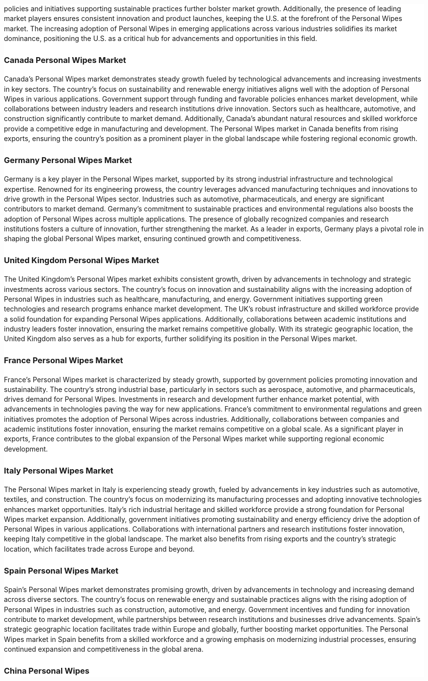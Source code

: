 policies and initiatives supporting sustainable practices further bolster market growth. Additionally, the presence of leading market players ensures consistent innovation and product launches, keeping the U.S. at the forefront of the Personal Wipes market. The increasing adoption of Personal Wipes in emerging applications across various industries solidifies its market dominance, positioning the U.S. as a critical hub for advancements and opportunities in this field.</p><h3>Canada Personal Wipes Market</h3><p>Canada&rsquo;s Personal Wipes market demonstrates steady growth fueled by technological advancements and increasing investments in key sectors. The country&rsquo;s focus on sustainability and renewable energy initiatives aligns well with the adoption of Personal Wipes in various applications. Government support through funding and favorable policies enhances market development, while collaborations between industry leaders and research institutions drive innovation. Sectors such as healthcare, automotive, and construction significantly contribute to market demand. Additionally, Canada&rsquo;s abundant natural resources and skilled workforce provide a competitive edge in manufacturing and development. The Personal Wipes market in Canada benefits from rising exports, ensuring the country&rsquo;s position as a prominent player in the global landscape while fostering regional economic growth.</p><h3>Germany Personal Wipes Market</h3><p>Germany is a key player in the Personal Wipes market, supported by its strong industrial infrastructure and technological expertise. Renowned for its engineering prowess, the country leverages advanced manufacturing techniques and innovations to drive growth in the Personal Wipes sector. Industries such as automotive, pharmaceuticals, and energy are significant contributors to market demand. Germany&rsquo;s commitment to sustainable practices and environmental regulations also boosts the adoption of Personal Wipes across multiple applications. The presence of globally recognized companies and research institutions fosters a culture of innovation, further strengthening the market. As a leader in exports, Germany plays a pivotal role in shaping the global Personal Wipes market, ensuring continued growth and competitiveness.</p><h3>United Kingdom Personal Wipes Market</h3><p>The United Kingdom&rsquo;s Personal Wipes market exhibits consistent growth, driven by advancements in technology and strategic investments across various sectors. The country&rsquo;s focus on innovation and sustainability aligns with the increasing adoption of Personal Wipes in industries such as healthcare, manufacturing, and energy. Government initiatives supporting green technologies and research programs enhance market development. The UK&rsquo;s robust infrastructure and skilled workforce provide a solid foundation for expanding Personal Wipes applications. Additionally, collaborations between academic institutions and industry leaders foster innovation, ensuring the market remains competitive globally. With its strategic geographic location, the United Kingdom also serves as a hub for exports, further solidifying its position in the Personal Wipes market.</p><h3>France Personal Wipes Market</h3><p>France&rsquo;s Personal Wipes market is characterized by steady growth, supported by government policies promoting innovation and sustainability. The country&rsquo;s strong industrial base, particularly in sectors such as aerospace, automotive, and pharmaceuticals, drives demand for Personal Wipes. Investments in research and development further enhance market potential, with advancements in technologies paving the way for new applications. France&rsquo;s commitment to environmental regulations and green initiatives promotes the adoption of Personal Wipes across industries. Additionally, collaborations between companies and academic institutions foster innovation, ensuring the market remains competitive on a global scale. As a significant player in exports, France contributes to the global expansion of the Personal Wipes market while supporting regional economic development.</p><h3>Italy Personal Wipes Market</h3><p>The Personal Wipes market in Italy is experiencing steady growth, fueled by advancements in key industries such as automotive, textiles, and construction. The country&rsquo;s focus on modernizing its manufacturing processes and adopting innovative technologies enhances market opportunities. Italy&rsquo;s rich industrial heritage and skilled workforce provide a strong foundation for Personal Wipes market expansion. Additionally, government initiatives promoting sustainability and energy efficiency drive the adoption of Personal Wipes in various applications. Collaborations with international partners and research institutions foster innovation, keeping Italy competitive in the global landscape. The market also benefits from rising exports and the country&rsquo;s strategic location, which facilitates trade across Europe and beyond.</p><h3>Spain Personal Wipes Market</h3><p>Spain&rsquo;s Personal Wipes market demonstrates promising growth, driven by advancements in technology and increasing demand across diverse sectors. The country&rsquo;s focus on renewable energy and sustainable practices aligns with the rising adoption of Personal Wipes in industries such as construction, automotive, and energy. Government incentives and funding for innovation contribute to market development, while partnerships between research institutions and businesses drive advancements. Spain&rsquo;s strategic geographic location facilitates trade within Europe and globally, further boosting market opportunities. The Personal Wipes market in Spain benefits from a skilled workforce and a growing emphasis on modernizing industrial processes, ensuring continued expansion and competitiveness in the global arena.</p><h3>China Personal Wipes